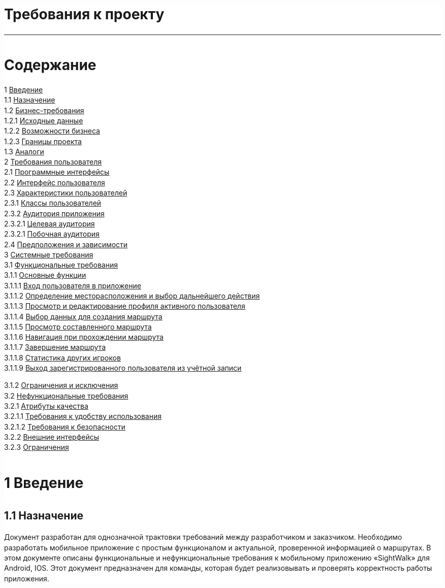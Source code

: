 # Требования к проекту
---

# Содержание
1 [Введение](#intro)  
1.1 [Назначение](#appointment)  
1.2 [Бизнес-требования](#business_requirements)  
1.2.1 [Исходные данные](#initial_data)  
1.2.2 [Возможности бизнеса](#business_opportunities)  
1.2.3 [Границы проекта](#project_boundary)  
1.3 [Аналоги](#analogues)  
2 [Требования пользователя](#user_requirements)  
2.1 [Программные интерфейсы](#software_interfaces)  
2.2 [Интерфейс пользователя](#user_interface)  
2.3 [Характеристики пользователей](#user_specifications)  
2.3.1 [Классы пользователей](#user_classes)  
2.3.2 [Аудитория приложения](#application_audience)  
2.3.2.1 [Целевая аудитория](#target_audience)  
2.3.2.1 [Побочная аудитория](#collateral_audience)  
2.4 [Предположения и зависимости](#assumptions_and_dependencies)  
3 [Системные требования](#system_requirements)  
3.1 [Функциональные требования](#functional_requirements)  
3.1.1 [Основные функции](#main_functions)  
3.1.1.1 [Вход пользователя в приложение](#user_logon_to_the_application)  
3.1.1.2 [Определение месторасположения и выбор дальнейшего действия](#locate_user)  
3.1.1.3 [Просмотр и редактирование профиля активного пользователя](#view_and_update_user)  
3.1.1.4 [Выбор данных для создания маршрута](#choose_information_about_trip)  
3.1.1.5 [Просмотр составленного маршрута](#preview_trip)  
3.1.1.6 [Навигация при прохождении маршрута](#navigate_user_during_trip)  
3.1.1.7 [Завершение маршрута](#finish_trip)  
3.1.1.8 [Статистика других игроков](#statistics_of_other_users)  
3.1.1.9 [Выход зарегистрированного пользователя из учётной записи](#active_user_change)

3.1.2 [Ограничения и исключения](#restrictions_and_exclusions)  
3.2 [Нефункциональные требования](#non-functional_requirements)  
3.2.1 [Атрибуты качества](#quality_attributes)  
3.2.1.1 [Требования к удобству использования](#requirements_for_ease_of_use)  
3.2.1.2 [Требования к безопасности](#security_requirements)  
3.2.2 [Внешние интерфейсы](#external_interfaces)  
3.2.3 [Ограничения](#restrictions)  

<a name="intro"/>

# 1 Введение

<a name="appointment"/>

## 1.1 Назначение
Документ разработан для однозначной трактовки требований между разработчиком и заказчиком.  Необходимо разработать мобильное приложение с простым функционалом и актуальной, проверенной информацией о маршрутах.
В этом документе описаны функциональные и нефункциональные требования к мобильному приложению «SightWalk» для Android, IOS. Этот документ предназначен для команды, которая будет реализовывать и проверять корректность работы приложения. 
